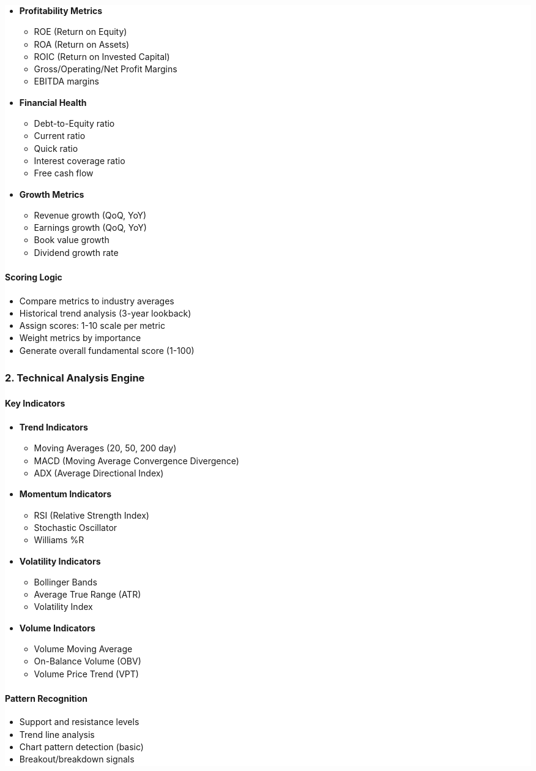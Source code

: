 - **Profitability Metrics**
  - ROE (Return on Equity)
  - ROA (Return on Assets)
  - ROIC (Return on Invested Capital)
  - Gross/Operating/Net Profit Margins
  - EBITDA margins

- **Financial Health**
  - Debt-to-Equity ratio
  - Current ratio
  - Quick ratio
  - Interest coverage ratio
  - Free cash flow

- **Growth Metrics**
  - Revenue growth (QoQ, YoY)
  - Earnings growth (QoQ, YoY)
  - Book value growth
  - Dividend growth rate

#### Scoring Logic
- Compare metrics to industry averages
- Historical trend analysis (3-year lookback)
- Assign scores: 1-10 scale per metric
- Weight metrics by importance
- Generate overall fundamental score (1-100)

### 2. Technical Analysis Engine

#### Key Indicators
- **Trend Indicators**
  - Moving Averages (20, 50, 200 day)
  - MACD (Moving Average Convergence Divergence)
  - ADX (Average Directional Index)

- **Momentum Indicators**
  - RSI (Relative Strength Index)
  - Stochastic Oscillator
  - Williams %R

- **Volatility Indicators**
  - Bollinger Bands
  - Average True Range (ATR)
  - Volatility Index

- **Volume Indicators**
  - Volume Moving Average
  - On-Balance Volume (OBV)
  - Volume Price Trend (VPT)

#### Pattern Recognition
- Support and resistance levels
- Trend line analysis
- Chart pattern detection (basic)
- Breakout/breakdown signals
